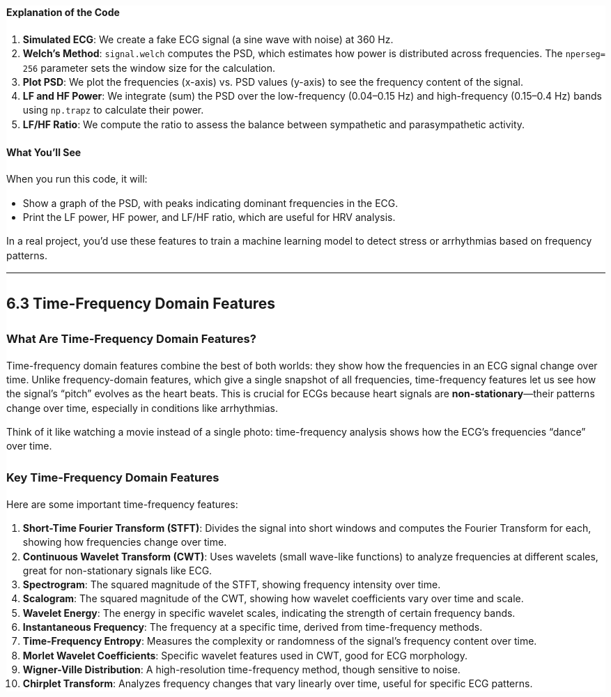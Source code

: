 #### Explanation of the Code
1. **Simulated ECG**: We create a fake ECG signal (a sine wave with noise) at 360 Hz.
2. **Welch’s Method**: `signal.welch` computes the PSD, which estimates how power is distributed across frequencies. The `nperseg=256` parameter sets the window size for the calculation.
3. **Plot PSD**: We plot the frequencies (x-axis) vs. PSD values (y-axis) to see the frequency content of the signal.
4. **LF and HF Power**: We integrate (sum) the PSD over the low-frequency (0.04–0.15 Hz) and high-frequency (0.15–0.4 Hz) bands using `np.trapz` to calculate their power.
5. **LF/HF Ratio**: We compute the ratio to assess the balance between sympathetic and parasympathetic activity.

#### What You’ll See
When you run this code, it will:
- Show a graph of the PSD, with peaks indicating dominant frequencies in the ECG.
- Print the LF power, HF power, and LF/HF ratio, which are useful for HRV analysis.

In a real project, you’d use these features to train a machine learning model to detect stress or arrhythmias based on frequency patterns.

---

## 6.3 Time-Frequency Domain Features

### What Are Time-Frequency Domain Features?

Time-frequency domain features combine the best of both worlds: they show how the frequencies in an ECG signal change over time. Unlike frequency-domain features, which give a single snapshot of all frequencies, time-frequency features let us see how the signal’s “pitch” evolves as the heart beats. This is crucial for ECGs because heart signals are **non-stationary**—their patterns change over time, especially in conditions like arrhythmias.

Think of it like watching a movie instead of a single photo: time-frequency analysis shows how the ECG’s frequencies “dance” over time.

### Key Time-Frequency Domain Features

Here are some important time-frequency features:

1. **Short-Time Fourier Transform (STFT)**: Divides the signal into short windows and computes the Fourier Transform for each, showing how frequencies change over time.
2. **Continuous Wavelet Transform (CWT)**: Uses wavelets (small wave-like functions) to analyze frequencies at different scales, great for non-stationary signals like ECG.
3. **Spectrogram**: The squared magnitude of the STFT, showing frequency intensity over time.
4. **Scalogram**: The squared magnitude of the CWT, showing how wavelet coefficients vary over time and scale.
5. **Wavelet Energy**: The energy in specific wavelet scales, indicating the strength of certain frequency bands.
6. **Instantaneous Frequency**: The frequency at a specific time, derived from time-frequency methods.
7. **Time-Frequency Entropy**: Measures the complexity or randomness of the signal’s frequency content over time.
8. **Morlet Wavelet Coefficients**: Specific wavelet features used in CWT, good for ECG morphology.
9. **Wigner-Ville Distribution**: A high-resolution time-frequency method, though sensitive to noise.
10. **Chirplet Transform**: Analyzes frequency changes that vary linearly over time, useful for specific ECG patterns.
